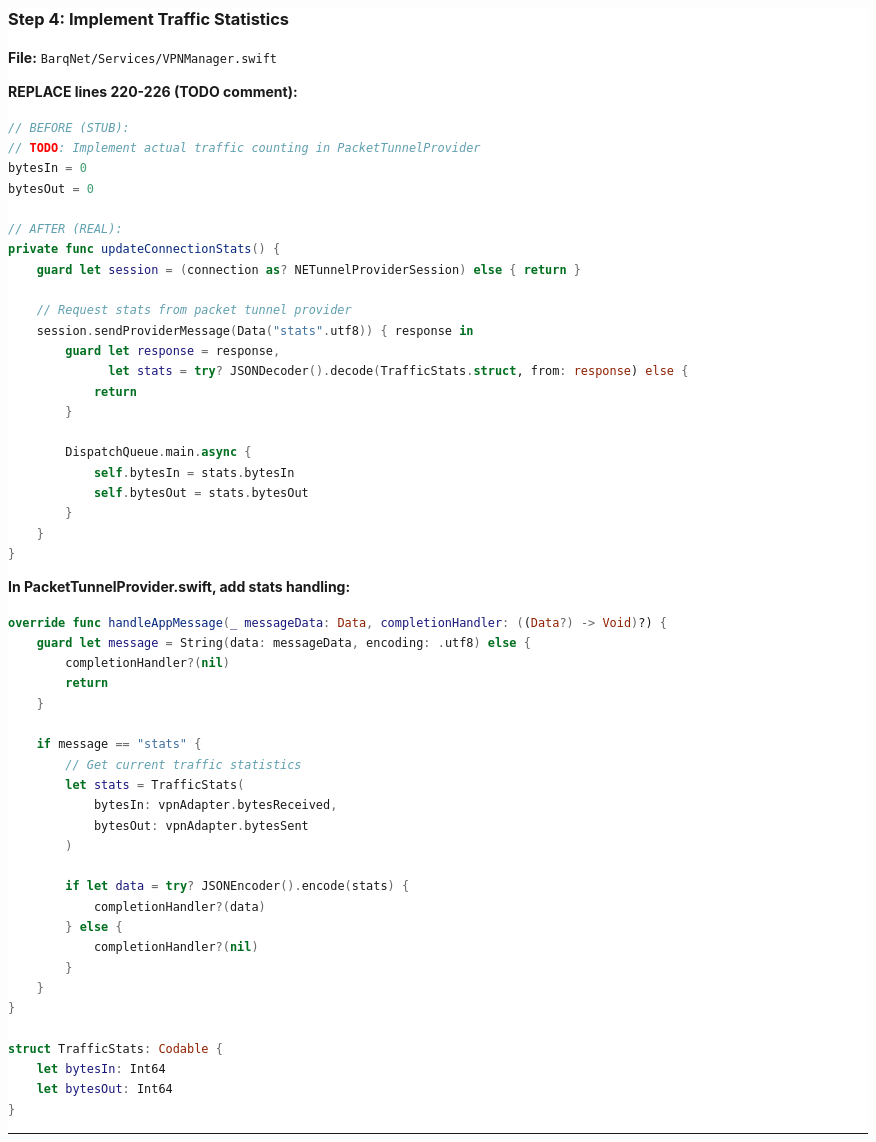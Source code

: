 
### Step 4: Implement Traffic Statistics

**File:** `BarqNet/Services/VPNManager.swift`

**REPLACE lines 220-226 (TODO comment):**

```swift
// BEFORE (STUB):
// TODO: Implement actual traffic counting in PacketTunnelProvider
bytesIn = 0
bytesOut = 0

// AFTER (REAL):
private func updateConnectionStats() {
    guard let session = (connection as? NETunnelProviderSession) else { return }

    // Request stats from packet tunnel provider
    session.sendProviderMessage(Data("stats".utf8)) { response in
        guard let response = response,
              let stats = try? JSONDecoder().decode(TrafficStats.struct, from: response) else {
            return
        }

        DispatchQueue.main.async {
            self.bytesIn = stats.bytesIn
            self.bytesOut = stats.bytesOut
        }
    }
}
```

**In PacketTunnelProvider.swift, add stats handling:**

```swift
override func handleAppMessage(_ messageData: Data, completionHandler: ((Data?) -> Void)?) {
    guard let message = String(data: messageData, encoding: .utf8) else {
        completionHandler?(nil)
        return
    }

    if message == "stats" {
        // Get current traffic statistics
        let stats = TrafficStats(
            bytesIn: vpnAdapter.bytesReceived,
            bytesOut: vpnAdapter.bytesSent
        )

        if let data = try? JSONEncoder().encode(stats) {
            completionHandler?(data)
        } else {
            completionHandler?(nil)
        }
    }
}

struct TrafficStats: Codable {
    let bytesIn: Int64
    let bytesOut: Int64
}
```

---